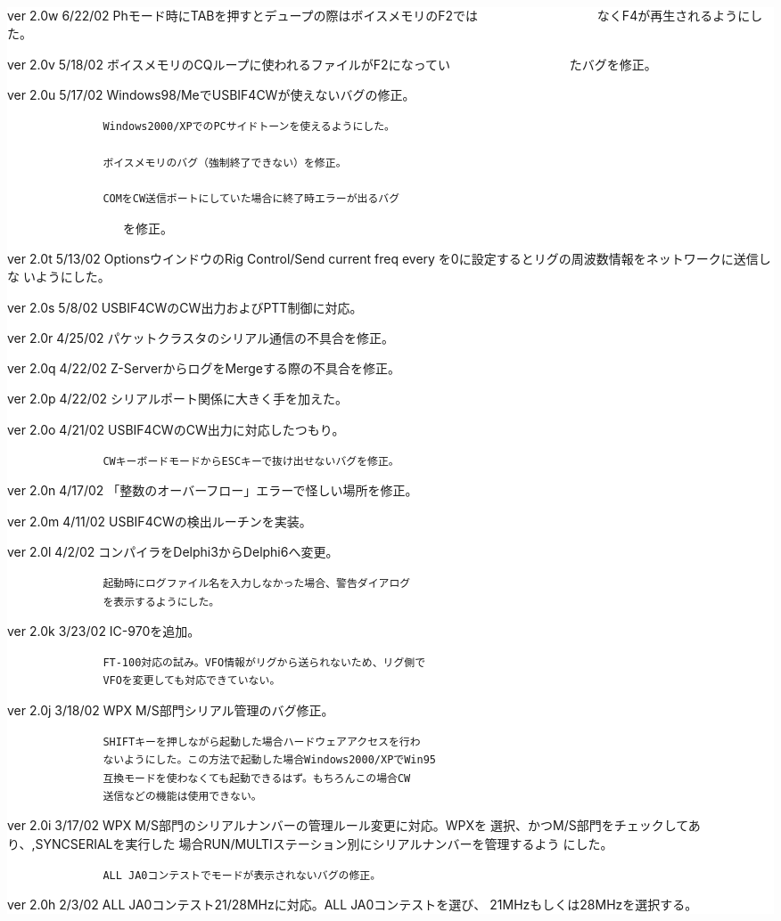 ver 2.0w 6/22/02   Phモード時にTABを押すとデュープの際はボイスメモリのF2では
　　　　　　　　　 なくF4が再生されるようにした。

ver 2.0v 5/18/02   ボイスメモリのCQループに使われるファイルがF2になってい
　　　　　　　　　 たバグを修正。

ver 2.0u 5/17/02   Windows98/MeでUSBIF4CWが使えないバグの修正。

                   Windows2000/XPでのPCサイドトーンを使えるようにした。

                   ボイスメモリのバグ（強制終了できない）を修正。

                   COMをCW送信ポートにしていた場合に終了時エラーが出るバグ
　　　　　　　　　 を修正。

ver 2.0t 5/13/02   OptionsウインドウのRig Control/Send  current freq every
                   を0に設定するとリグの周波数情報をネットワークに送信しな
                   いようにした。

ver 2.0s 5/8/02    USBIF4CWのCW出力およびPTT制御に対応。

ver 2.0r 4/25/02   パケットクラスタのシリアル通信の不具合を修正。

ver 2.0q 4/22/02   Z-ServerからログをMergeする際の不具合を修正。

ver 2.0p 4/22/02   シリアルポート関係に大きく手を加えた。

ver 2.0o 4/21/02   USBIF4CWのCW出力に対応したつもり。

                   CWキーボードモードからESCキーで抜け出せないバグを修正。

ver 2.0n 4/17/02   「整数のオーバーフロー」エラーで怪しい場所を修正。

ver 2.0m 4/11/02   USBIF4CWの検出ルーチンを実装。

ver 2.0l 4/2/02    コンパイラをDelphi3からDelphi6へ変更。

                   起動時にログファイル名を入力しなかった場合、警告ダイアログ
                   を表示するようにした。

ver 2.0k 3/23/02   IC-970を追加。

                   FT-100対応の試み。VFO情報がリグから送られないため、リグ側で
                   VFOを変更しても対応できていない。

ver 2.0j 3/18/02   WPX M/S部門シリアル管理のバグ修正。   
                
                   SHIFTキーを押しながら起動した場合ハードウェアアクセスを行わ
                   ないようにした。この方法で起動した場合Windows2000/XPでWin95
                   互換モードを使わなくても起動できるはず。もちろんこの場合CW
                   送信などの機能は使用できない。

ver 2.0i 3/17/02   WPX M/S部門のシリアルナンバーの管理ルール変更に対応。WPXを
                   選択、かつM/S部門をチェックしてあり、,SYNCSERIALを実行した
                   場合RUN/MULTIステーション別にシリアルナンバーを管理するよう
                   にした。

                   ALL JA0コンテストでモードが表示されないバグの修正。

ver 2.0h 2/3/02    ALL JA0コンテスト21/28MHzに対応。ALL JA0コンテストを選び、
                   21MHzもしくは28MHzを選択する。
